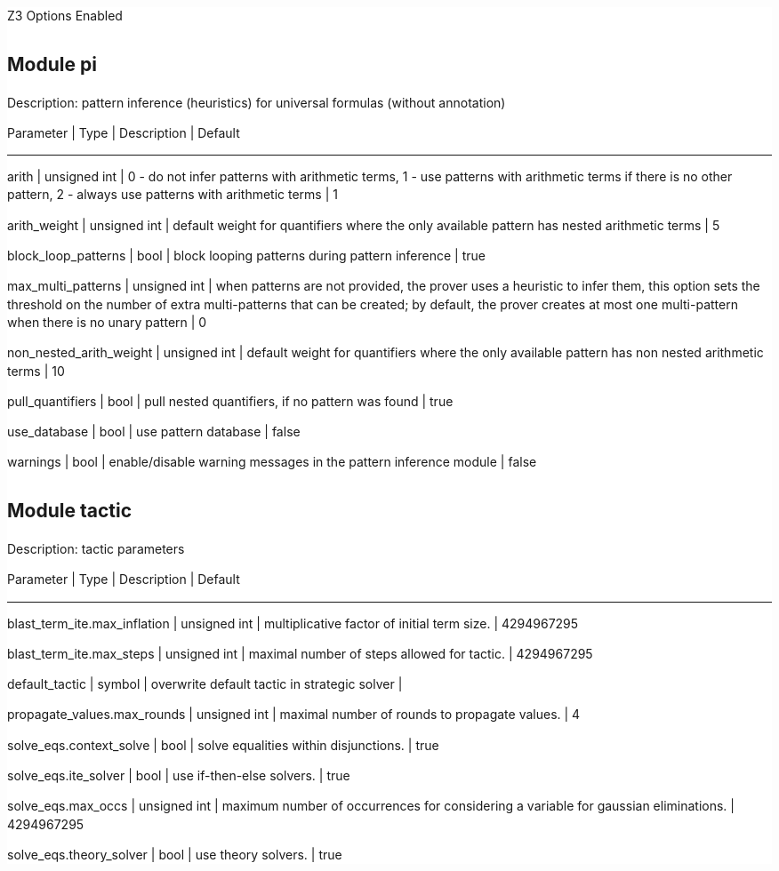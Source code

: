 Z3 Options Enabled
## Module pi



Description: pattern inference (heuristics) for universal formulas (without annotation)

 Parameter | Type | Description | Default

 ----------------------------------------

arith | unsigned int  |  0 - do not infer patterns with arithmetic terms, 1 - use patterns with arithmetic terms if there is no other pattern, 2 - always use patterns with arithmetic terms | 1

arith_weight | unsigned int  |  default weight for quantifiers where the only available pattern has nested arithmetic terms | 5

block_loop_patterns | bool  |  block looping patterns during pattern inference | true

max_multi_patterns | unsigned int  |  when patterns are not provided, the prover uses a heuristic to infer them, this option sets the threshold on the number of extra multi-patterns that can be created; by default, the prover creates at most one multi-pattern when there is no unary pattern | 0

non_nested_arith_weight | unsigned int  |  default weight for quantifiers where the only available pattern has non nested arithmetic terms | 10

pull_quantifiers | bool  |  pull nested quantifiers, if no pattern was found | true

use_database | bool  |  use pattern database | false

warnings | bool  |  enable/disable warning messages in the pattern inference module | false


## Module tactic



Description: tactic parameters

 Parameter | Type | Description | Default

 ----------------------------------------

blast_term_ite.max_inflation | unsigned int  |  multiplicative factor of initial term size. | 4294967295

blast_term_ite.max_steps | unsigned int  |  maximal number of steps allowed for tactic. | 4294967295

default_tactic | symbol  |  overwrite default tactic in strategic solver | 

propagate_values.max_rounds | unsigned int  |  maximal number of rounds to propagate values. | 4

solve_eqs.context_solve | bool  |  solve equalities within disjunctions. | true

solve_eqs.ite_solver | bool  |  use if-then-else solvers. | true

solve_eqs.max_occs | unsigned int  |  maximum number of occurrences for considering a variable for gaussian eliminations. | 4294967295

solve_eqs.theory_solver | bool  |  use theory solvers. | true
